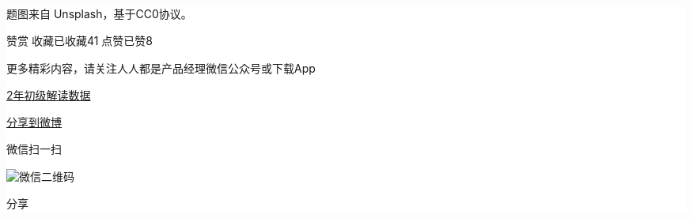题图来自 Unsplash，基于CC0协议。

赞赏 收藏已收藏41 点赞已赞8

更多精彩内容，请关注人人都是产品经理微信公众号或下载App

[2年](https://www.woshipm.com/tag/2%e5%b9%b4)[初级](https://www.woshipm.com/tag/%e5%88%9d%e7%ba%a7)[解读数据](https://www.woshipm.com/tag/%e8%a7%a3%e8%af%bb%e6%95%b0%e6%8d%ae)

[分享到微博](https://service.weibo.com/share/share.php?appkey=2775287854&title=七个步骤，深入解读数据含义&url=https://www.woshipm.com/data-analysis/5545010.html&pic=https://image.yunyingpai.com/wp/2022/07/zp7w3OttyXbMQbUF0jn8.jpg)

微信扫一扫

![微信二维码](https://api.pwmqr.com/qrcode/create/?url=https://www.woshipm.com/data-analysis/5545010.html)

分享